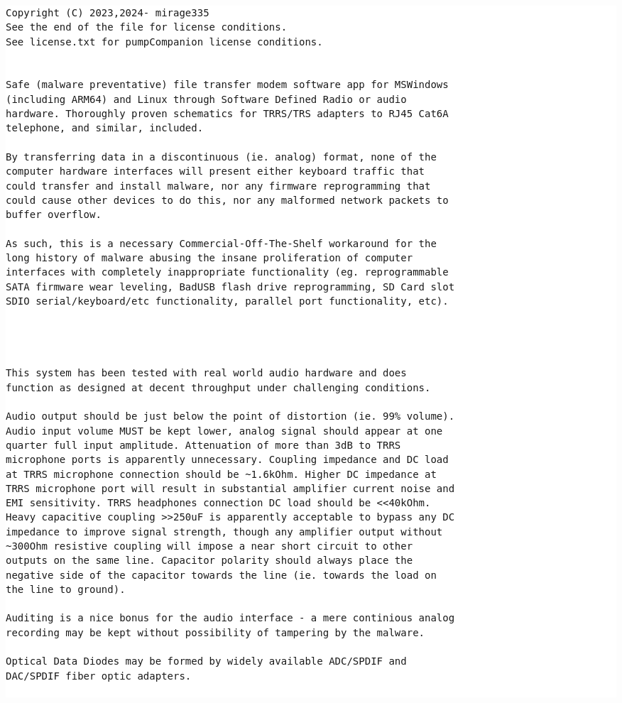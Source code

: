 <pre style="margin-top: 0px;margin-bottom: 0px;white-space: pre-wrap;">
Copyright (C) 2023,2024- mirage335
See the end of the file for license conditions.
See license.txt for pumpCompanion license conditions.


Safe (malware preventative) file transfer modem software app for MSWindows 
(including ARM64) and Linux through Software Defined Radio or audio 
hardware. Thoroughly proven schematics for TRRS/TRS adapters to RJ45 Cat6A 
telephone, and similar, included.

By transferring data in a discontinuous (ie. analog) format, none of the 
computer hardware interfaces will present either keyboard traffic that 
could transfer and install malware, nor any firmware reprogramming that 
could cause other devices to do this, nor any malformed network packets to 
buffer overflow.

As such, this is a necessary Commercial-Off-The-Shelf workaround for the 
long history of malware abusing the insane proliferation of computer 
interfaces with completely inappropriate functionality (eg. reprogrammable 
SATA firmware wear leveling, BadUSB flash drive reprogramming, SD Card slot 
SDIO serial/keyboard/etc functionality, parallel port functionality, etc).




This system has been tested with real world audio hardware and does 
function as designed at decent throughput under challenging conditions.

Audio output should be just below the point of distortion (ie. 99% volume). 
Audio input volume MUST be kept lower, analog signal should appear at one 
quarter full input amplitude. Attenuation of more than 3dB to TRRS 
microphone ports is apparently unnecessary. Coupling impedance and DC load 
at TRRS microphone connection should be ~1.6kOhm. Higher DC impedance at 
TRRS microphone port will result in substantial amplifier current noise and 
EMI sensitivity. TRRS headphones connection DC load should be <<40kOhm. 
Heavy capacitive coupling >>250uF is apparently acceptable to bypass any DC 
impedance to improve signal strength, though any amplifier output without 
~300Ohm resistive coupling will impose a near short circuit to other 
outputs on the same line. Capacitor polarity should always place the 
negative side of the capacitor towards the line (ie. towards the load on 
the line to ground).

Auditing is a nice bonus for the audio interface - a mere continious analog 
recording may be kept without possibility of tampering by the malware.

Optical Data Diodes may be formed by widely available ADC/SPDIF and 
DAC/SPDIF fiber optic adapters.
</pre><pre style="margin-top: 0px;margin-bottom: 0px;white-space: pre-wrap;">

</pre>